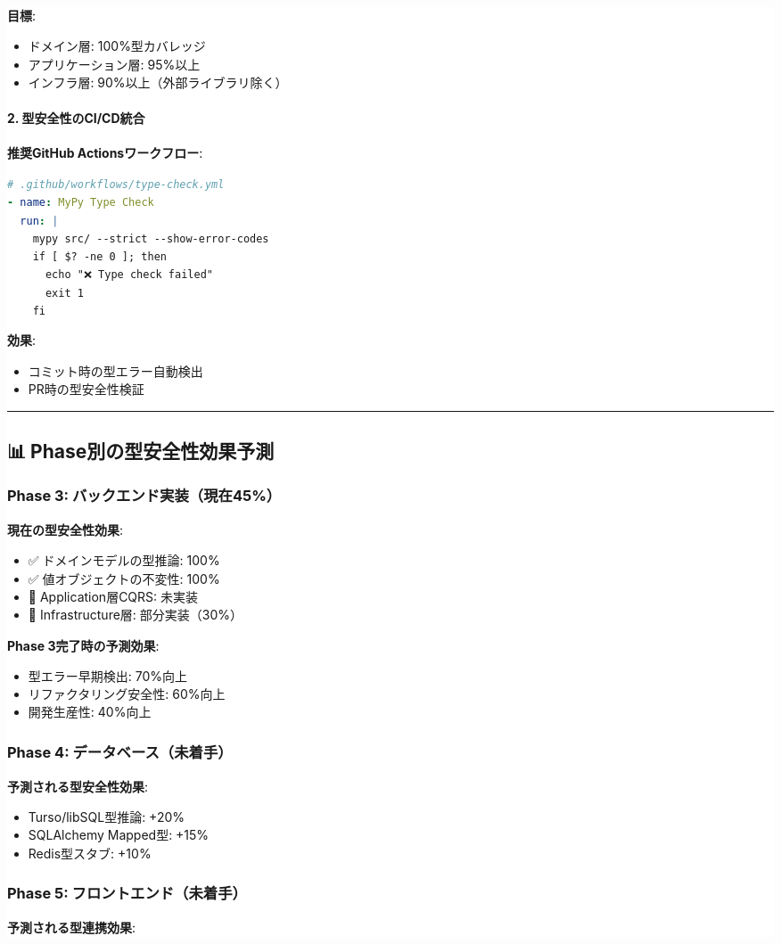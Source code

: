 **目標**:

- ドメイン層: 100%型カバレッジ
- アプリケーション層: 95%以上
- インフラ層: 90%以上（外部ライブラリ除く）

#### 2. 型安全性のCI/CD統合

**推奨GitHub Actionsワークフロー**:

```yaml
# .github/workflows/type-check.yml
- name: MyPy Type Check
  run: |
    mypy src/ --strict --show-error-codes
    if [ $? -ne 0 ]; then
      echo "❌ Type check failed"
      exit 1
    fi
```

**効果**:

- コミット時の型エラー自動検出
- PR時の型安全性検証

---

## 📊 Phase別の型安全性効果予測

### Phase 3: バックエンド実装（現在45%）

**現在の型安全性効果**:

- ✅ ドメインモデルの型推論: 100%
- ✅ 値オブジェクトの不変性: 100%
- 🚧 Application層CQRS: 未実装
- 🚧 Infrastructure層: 部分実装（30%）

**Phase 3完了時の予測効果**:

- 型エラー早期検出: 70%向上
- リファクタリング安全性: 60%向上
- 開発生産性: 40%向上

### Phase 4: データベース（未着手）

**予測される型安全性効果**:

- Turso/libSQL型推論: +20%
- SQLAlchemy Mapped型: +15%
- Redis型スタブ: +10%

### Phase 5: フロントエンド（未着手）

**予測される型連携効果**:
